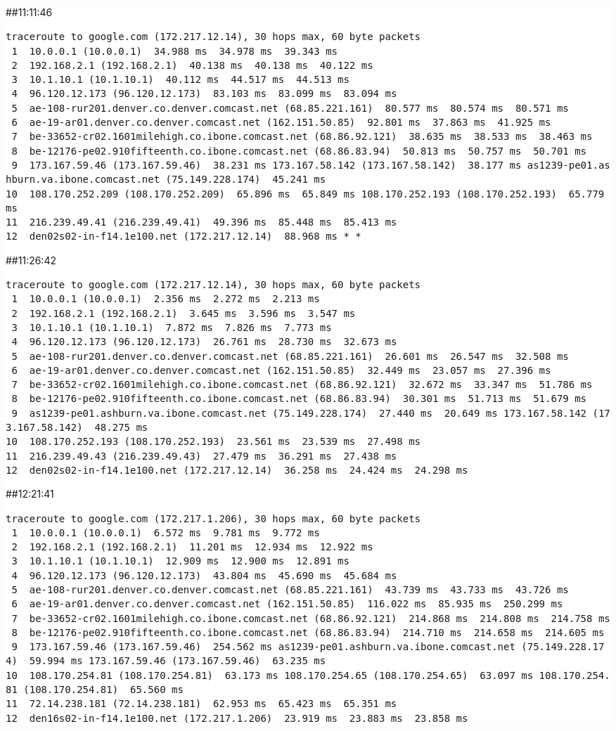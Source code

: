 ##11:11:46

<p><pre><samp>traceroute to google.com (172.217.12.14), 30 hops max, 60 byte packets
 1  10.0.0.1 (10.0.0.1)  34.988 ms  34.978 ms  39.343 ms
 2  192.168.2.1 (192.168.2.1)  40.138 ms  40.138 ms  40.122 ms
 3  10.1.10.1 (10.1.10.1)  40.112 ms  44.517 ms  44.513 ms
 4  96.120.12.173 (96.120.12.173)  83.103 ms  83.099 ms  83.094 ms
 5  ae-108-rur201.denver.co.denver.comcast.net (68.85.221.161)  80.577 ms  80.574 ms  80.571 ms
 6  ae-19-ar01.denver.co.denver.comcast.net (162.151.50.85)  92.801 ms  37.863 ms  41.925 ms
 7  be-33652-cr02.1601milehigh.co.ibone.comcast.net (68.86.92.121)  38.635 ms  38.533 ms  38.463 ms
 8  be-12176-pe02.910fifteenth.co.ibone.comcast.net (68.86.83.94)  50.813 ms  50.757 ms  50.701 ms
 9  173.167.59.46 (173.167.59.46)  38.231 ms 173.167.58.142 (173.167.58.142)  38.177 ms as1239-pe01.ashburn.va.ibone.comcast.net (75.149.228.174)  45.241 ms
10  108.170.252.209 (108.170.252.209)  65.896 ms  65.849 ms 108.170.252.193 (108.170.252.193)  65.779 ms
11  216.239.49.41 (216.239.49.41)  49.396 ms  85.448 ms  85.413 ms
12  den02s02-in-f14.1e100.net (172.217.12.14)  88.968 ms * *</samp></pre></p>

##11:26:42

<p><pre><samp>traceroute to google.com (172.217.12.14), 30 hops max, 60 byte packets
 1  10.0.0.1 (10.0.0.1)  2.356 ms  2.272 ms  2.213 ms
 2  192.168.2.1 (192.168.2.1)  3.645 ms  3.596 ms  3.547 ms
 3  10.1.10.1 (10.1.10.1)  7.872 ms  7.826 ms  7.773 ms
 4  96.120.12.173 (96.120.12.173)  26.761 ms  28.730 ms  32.673 ms
 5  ae-108-rur201.denver.co.denver.comcast.net (68.85.221.161)  26.601 ms  26.547 ms  32.508 ms
 6  ae-19-ar01.denver.co.denver.comcast.net (162.151.50.85)  32.449 ms  23.057 ms  27.396 ms
 7  be-33652-cr02.1601milehigh.co.ibone.comcast.net (68.86.92.121)  32.672 ms  33.347 ms  51.786 ms
 8  be-12176-pe02.910fifteenth.co.ibone.comcast.net (68.86.83.94)  30.301 ms  51.713 ms  51.679 ms
 9  as1239-pe01.ashburn.va.ibone.comcast.net (75.149.228.174)  27.440 ms  20.649 ms 173.167.58.142 (173.167.58.142)  48.275 ms
10  108.170.252.193 (108.170.252.193)  23.561 ms  23.539 ms  27.498 ms
11  216.239.49.43 (216.239.49.43)  27.479 ms  36.291 ms  27.438 ms
12  den02s02-in-f14.1e100.net (172.217.12.14)  36.258 ms  24.424 ms  24.298 ms</samp></pre></p>

##12:21:41

<p><pre><samp>traceroute to google.com (172.217.1.206), 30 hops max, 60 byte packets
 1  10.0.0.1 (10.0.0.1)  6.572 ms  9.781 ms  9.772 ms
 2  192.168.2.1 (192.168.2.1)  11.201 ms  12.934 ms  12.922 ms
 3  10.1.10.1 (10.1.10.1)  12.909 ms  12.900 ms  12.891 ms
 4  96.120.12.173 (96.120.12.173)  43.804 ms  45.690 ms  45.684 ms
 5  ae-108-rur201.denver.co.denver.comcast.net (68.85.221.161)  43.739 ms  43.733 ms  43.726 ms
 6  ae-19-ar01.denver.co.denver.comcast.net (162.151.50.85)  116.022 ms  85.935 ms  250.299 ms
 7  be-33652-cr02.1601milehigh.co.ibone.comcast.net (68.86.92.121)  214.868 ms  214.808 ms  214.758 ms
 8  be-12176-pe02.910fifteenth.co.ibone.comcast.net (68.86.83.94)  214.710 ms  214.658 ms  214.605 ms
 9  173.167.59.46 (173.167.59.46)  254.562 ms as1239-pe01.ashburn.va.ibone.comcast.net (75.149.228.174)  59.994 ms 173.167.59.46 (173.167.59.46)  63.235 ms
10  108.170.254.81 (108.170.254.81)  63.173 ms 108.170.254.65 (108.170.254.65)  63.097 ms 108.170.254.81 (108.170.254.81)  65.560 ms
11  72.14.238.181 (72.14.238.181)  62.953 ms  65.423 ms  65.351 ms
12  den16s02-in-f14.1e100.net (172.217.1.206)  23.919 ms  23.883 ms  23.858 ms</samp></pre></p>
